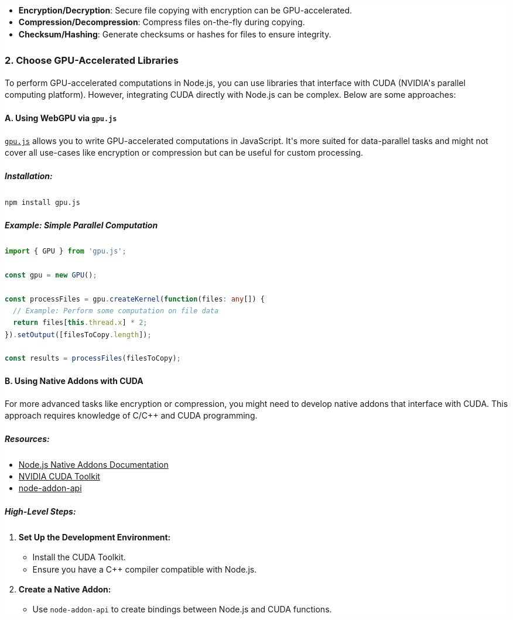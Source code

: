 - **Encryption/Decryption**: Secure file copying with encryption can be GPU-accelerated.
- **Compression/Decompression**: Compress files on-the-fly during copying.
- **Checksum/Hashing**: Generate checksums or hashes for files to ensure integrity.

### 2. **Choose GPU-Accelerated Libraries**

To perform GPU-accelerated computations in Node.js, you can use libraries that interface with CUDA (NVIDIA's parallel computing platform). However, integrating CUDA directly with Node.js can be complex. Below are some approaches:

#### **A. Using WebGPU via `gpu.js`**

[`gpu.js`](https://github.com/gpujs/gpu.js/) allows you to write GPU-accelerated computations in JavaScript. It's more suited for data-parallel tasks and might not cover all use-cases like encryption or compression but can be useful for custom processing.

##### **Installation:**

```bash
npm install gpu.js
```

##### **Example: Simple Parallel Computation**

```typescript
import { GPU } from 'gpu.js';

const gpu = new GPU();

const processFiles = gpu.createKernel(function(files: any[]) {
  // Example: Perform some computation on file data
  return files[this.thread.x] * 2;
}).setOutput([filesToCopy.length]);

const results = processFiles(filesToCopy);
```

#### **B. Using Native Addons with CUDA**

For more advanced tasks like encryption or compression, you might need to develop native addons that interface with CUDA. This approach requires knowledge of C/C++ and CUDA programming.

##### **Resources:**
- [Node.js Native Addons Documentation](https://nodejs.org/api/addons.html)
- [NVIDIA CUDA Toolkit](https://developer.nvidia.com/cuda-toolkit)
- [node-addon-api](https://github.com/nodejs/node-addon-api)

##### **High-Level Steps:**

1. **Set Up the Development Environment:**
   - Install the CUDA Toolkit.
   - Ensure you have a C++ compiler compatible with Node.js.

2. **Create a Native Addon:**
   - Use `node-addon-api` to create bindings between Node.js and CUDA functions.
